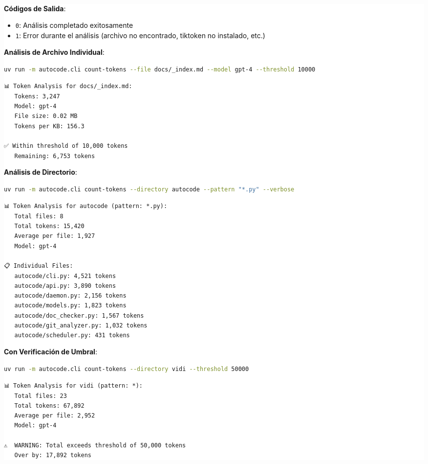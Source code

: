 **Códigos de Salida**:
- `0`: Análisis completado exitosamente
- `1`: Error durante el análisis (archivo no encontrado, tiktoken no instalado, etc.)

**Análisis de Archivo Individual**:
```bash
uv run -m autocode.cli count-tokens --file docs/_index.md --model gpt-4 --threshold 10000
```
```
📊 Token Analysis for docs/_index.md:
   Tokens: 3,247
   Model: gpt-4
   File size: 0.02 MB
   Tokens per KB: 156.3

✅ Within threshold of 10,000 tokens
   Remaining: 6,753 tokens
```

**Análisis de Directorio**:
```bash
uv run -m autocode.cli count-tokens --directory autocode --pattern "*.py" --verbose
```
```
📊 Token Analysis for autocode (pattern: *.py):
   Total files: 8
   Total tokens: 15,420
   Average per file: 1,927
   Model: gpt-4

📋 Individual Files:
   autocode/cli.py: 4,521 tokens
   autocode/api.py: 3,890 tokens
   autocode/daemon.py: 2,156 tokens
   autocode/models.py: 1,823 tokens
   autocode/doc_checker.py: 1,567 tokens
   autocode/git_analyzer.py: 1,032 tokens
   autocode/scheduler.py: 431 tokens
```

**Con Verificación de Umbral**:
```bash
uv run -m autocode.cli count-tokens --directory vidi --threshold 50000
```
```
📊 Token Analysis for vidi (pattern: *):
   Total files: 23
   Total tokens: 67,892
   Average per file: 2,952
   Model: gpt-4

⚠️  WARNING: Total exceeds threshold of 50,000 tokens
   Over by: 17,892 tokens
```
